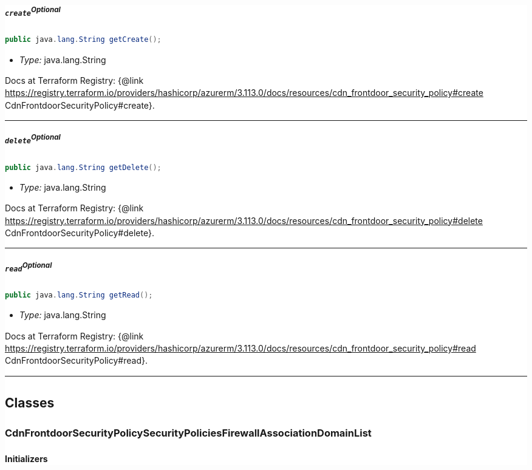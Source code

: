 
##### `create`<sup>Optional</sup> <a name="create" id="@cdktf/provider-azurerm.cdnFrontdoorSecurityPolicy.CdnFrontdoorSecurityPolicyTimeouts.property.create"></a>

```java
public java.lang.String getCreate();
```

- *Type:* java.lang.String

Docs at Terraform Registry: {@link https://registry.terraform.io/providers/hashicorp/azurerm/3.113.0/docs/resources/cdn_frontdoor_security_policy#create CdnFrontdoorSecurityPolicy#create}.

---

##### `delete`<sup>Optional</sup> <a name="delete" id="@cdktf/provider-azurerm.cdnFrontdoorSecurityPolicy.CdnFrontdoorSecurityPolicyTimeouts.property.delete"></a>

```java
public java.lang.String getDelete();
```

- *Type:* java.lang.String

Docs at Terraform Registry: {@link https://registry.terraform.io/providers/hashicorp/azurerm/3.113.0/docs/resources/cdn_frontdoor_security_policy#delete CdnFrontdoorSecurityPolicy#delete}.

---

##### `read`<sup>Optional</sup> <a name="read" id="@cdktf/provider-azurerm.cdnFrontdoorSecurityPolicy.CdnFrontdoorSecurityPolicyTimeouts.property.read"></a>

```java
public java.lang.String getRead();
```

- *Type:* java.lang.String

Docs at Terraform Registry: {@link https://registry.terraform.io/providers/hashicorp/azurerm/3.113.0/docs/resources/cdn_frontdoor_security_policy#read CdnFrontdoorSecurityPolicy#read}.

---

## Classes <a name="Classes" id="Classes"></a>

### CdnFrontdoorSecurityPolicySecurityPoliciesFirewallAssociationDomainList <a name="CdnFrontdoorSecurityPolicySecurityPoliciesFirewallAssociationDomainList" id="@cdktf/provider-azurerm.cdnFrontdoorSecurityPolicy.CdnFrontdoorSecurityPolicySecurityPoliciesFirewallAssociationDomainList"></a>

#### Initializers <a name="Initializers" id="@cdktf/provider-azurerm.cdnFrontdoorSecurityPolicy.CdnFrontdoorSecurityPolicySecurityPoliciesFirewallAssociationDomainList.Initializer"></a>
